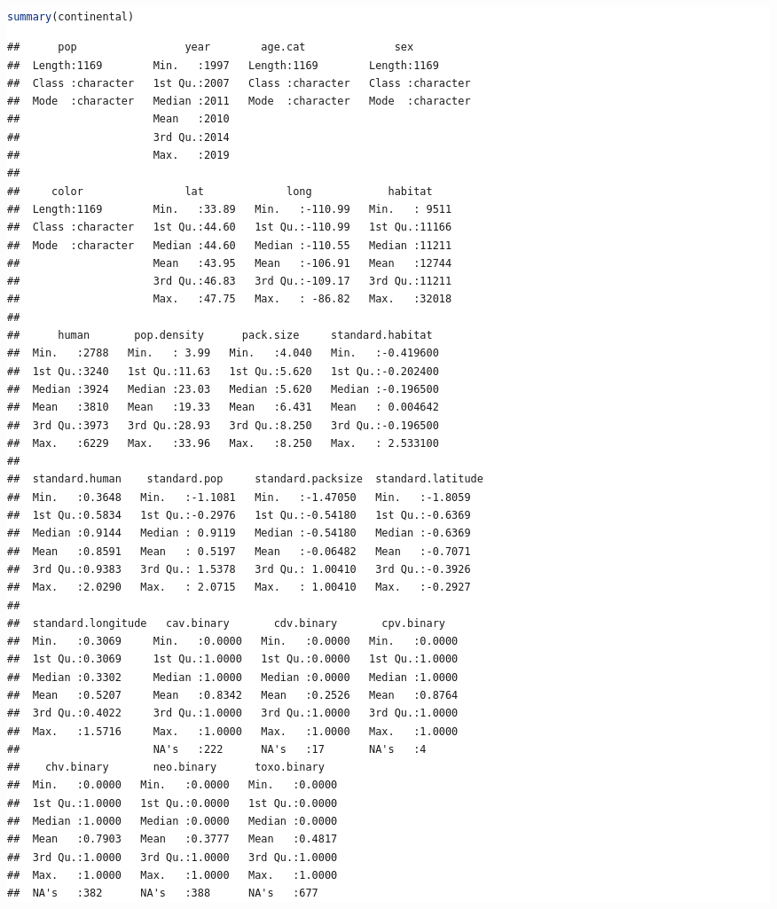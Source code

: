 ```r
summary(continental)
```

```
##      pop                 year        age.cat              sex           
##  Length:1169        Min.   :1997   Length:1169        Length:1169       
##  Class :character   1st Qu.:2007   Class :character   Class :character  
##  Mode  :character   Median :2011   Mode  :character   Mode  :character  
##                     Mean   :2010                                        
##                     3rd Qu.:2014                                        
##                     Max.   :2019                                        
##                                                                         
##     color                lat             long            habitat     
##  Length:1169        Min.   :33.89   Min.   :-110.99   Min.   : 9511  
##  Class :character   1st Qu.:44.60   1st Qu.:-110.99   1st Qu.:11166  
##  Mode  :character   Median :44.60   Median :-110.55   Median :11211  
##                     Mean   :43.95   Mean   :-106.91   Mean   :12744  
##                     3rd Qu.:46.83   3rd Qu.:-109.17   3rd Qu.:11211  
##                     Max.   :47.75   Max.   : -86.82   Max.   :32018  
##                                                                      
##      human       pop.density      pack.size     standard.habitat   
##  Min.   :2788   Min.   : 3.99   Min.   :4.040   Min.   :-0.419600  
##  1st Qu.:3240   1st Qu.:11.63   1st Qu.:5.620   1st Qu.:-0.202400  
##  Median :3924   Median :23.03   Median :5.620   Median :-0.196500  
##  Mean   :3810   Mean   :19.33   Mean   :6.431   Mean   : 0.004642  
##  3rd Qu.:3973   3rd Qu.:28.93   3rd Qu.:8.250   3rd Qu.:-0.196500  
##  Max.   :6229   Max.   :33.96   Max.   :8.250   Max.   : 2.533100  
##                                                                    
##  standard.human    standard.pop     standard.packsize  standard.latitude
##  Min.   :0.3648   Min.   :-1.1081   Min.   :-1.47050   Min.   :-1.8059  
##  1st Qu.:0.5834   1st Qu.:-0.2976   1st Qu.:-0.54180   1st Qu.:-0.6369  
##  Median :0.9144   Median : 0.9119   Median :-0.54180   Median :-0.6369  
##  Mean   :0.8591   Mean   : 0.5197   Mean   :-0.06482   Mean   :-0.7071  
##  3rd Qu.:0.9383   3rd Qu.: 1.5378   3rd Qu.: 1.00410   3rd Qu.:-0.3926  
##  Max.   :2.0290   Max.   : 2.0715   Max.   : 1.00410   Max.   :-0.2927  
##                                                                         
##  standard.longitude   cav.binary       cdv.binary       cpv.binary    
##  Min.   :0.3069     Min.   :0.0000   Min.   :0.0000   Min.   :0.0000  
##  1st Qu.:0.3069     1st Qu.:1.0000   1st Qu.:0.0000   1st Qu.:1.0000  
##  Median :0.3302     Median :1.0000   Median :0.0000   Median :1.0000  
##  Mean   :0.5207     Mean   :0.8342   Mean   :0.2526   Mean   :0.8764  
##  3rd Qu.:0.4022     3rd Qu.:1.0000   3rd Qu.:1.0000   3rd Qu.:1.0000  
##  Max.   :1.5716     Max.   :1.0000   Max.   :1.0000   Max.   :1.0000  
##                     NA's   :222      NA's   :17       NA's   :4       
##    chv.binary       neo.binary      toxo.binary    
##  Min.   :0.0000   Min.   :0.0000   Min.   :0.0000  
##  1st Qu.:1.0000   1st Qu.:0.0000   1st Qu.:0.0000  
##  Median :1.0000   Median :0.0000   Median :0.0000  
##  Mean   :0.7903   Mean   :0.3777   Mean   :0.4817  
##  3rd Qu.:1.0000   3rd Qu.:1.0000   3rd Qu.:1.0000  
##  Max.   :1.0000   Max.   :1.0000   Max.   :1.0000  
##  NA's   :382      NA's   :388      NA's   :677
```

